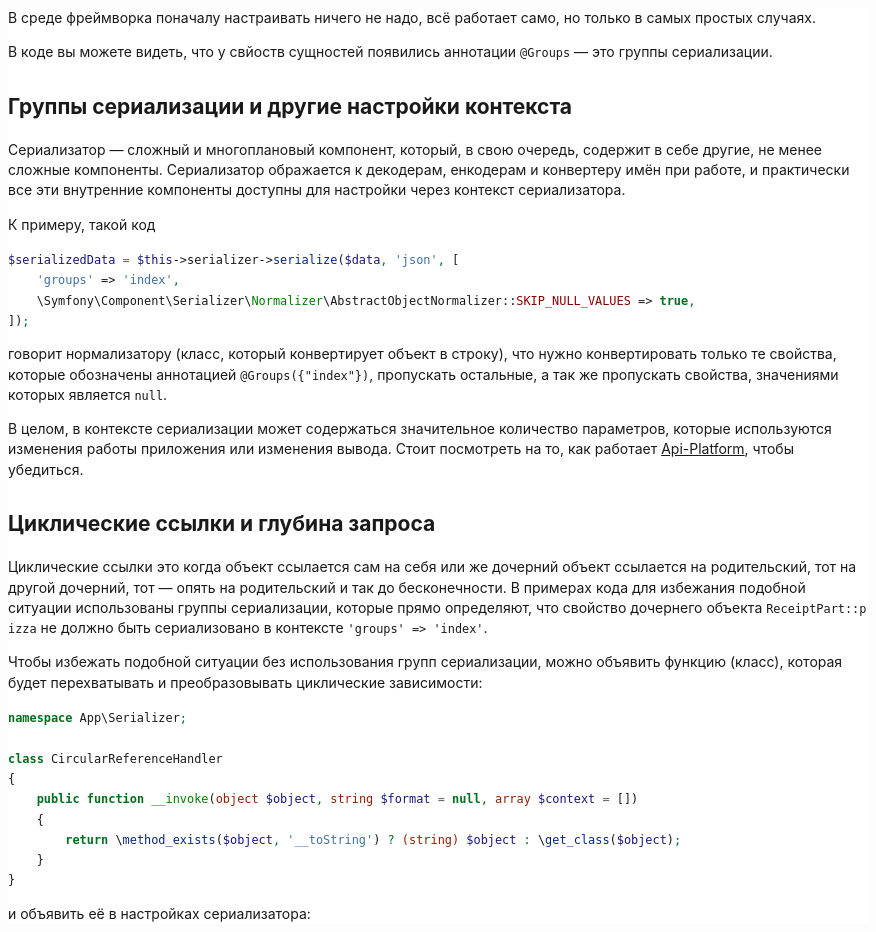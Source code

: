 В среде фреймворка поначалу настраивать ничего не надо, всё работает само, но только в самых простых случаях.

В коде вы можете видеть, что у свйоств сущностей появились аннотации `@Groups` — это группы сериализации.

Группы сериализации и другие настройки контекста
------------------------------------------------

Сериализатор — сложный и многоплановый компонент, который, в свою очередь, содержит в себе другие, не менее сложные компоненты. Сериализатор ображается к декодерам, енкодерам и конвертеру имён при работе, и практически все эти внутренние компоненты доступны для настройки через контекст сериализатора.

К примеру, такой код

```php
$serializedData = $this->serializer->serialize($data, 'json', [
    'groups' => 'index',
    \Symfony\Component\Serializer\Normalizer\AbstractObjectNormalizer::SKIP_NULL_VALUES => true,
]);
```

говорит нормализатору (класс, который конвертирует объект в строку), что нужно конвертировать только те свойства, которые обозначены аннотацией `@Groups({"index"})`, пропускать остальные, а так же пропускать свойства, значениями которых является `null`.

В целом, в контексте сериализации может содержаться значительное количество параметров, которые используются изменения работы приложения или изменения вывода. Стоит посмотреть на то, как работает [Api-Platform](http://api-platform.com/docs/core/), чтобы убедиться.

Циклические ссылки и глубина запроса
------------------------------------

Циклические ссылки это когда объект ссылается сам на себя или же дочерний объект ссылается на родительский, тот на другой дочерний, тот — опять на родительский и так до бесконечности. В примерах кода для избежания подобной ситуации использованы группы сериализации, которые прямо определяют, что свойство дочернего объекта `ReceiptPart::pizza` не должно быть сериализовано в контексте `'groups' => 'index'`. 

Чтобы избежать подобной ситуации без использования групп сериализации, можно объявить функцию (класс), которая будет перехватывать и преобразовывать циклические зависимости:

```php
namespace App\Serializer;

class CircularReferenceHandler
{
    public function __invoke(object $object, string $format = null, array $context = [])
    {
        return \method_exists($object, '__toString') ? (string) $object : \get_class($object);
    }
}
```

и объявить её в настройках сериализатора:
